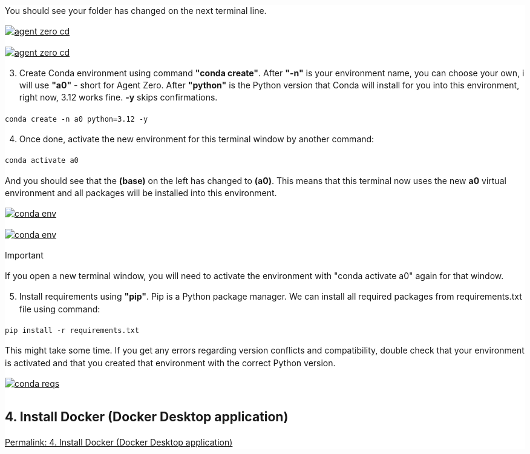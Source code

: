 You should see your folder has changed on the next terminal line.

[![agent zero cd](https://github.com/frdel/agent-zero/raw/main/docs/res/setup/image-15.png)](https://github.com/frdel/agent-zero/blob/main/docs/res/setup/image-15.png)

[![agent zero cd](https://github.com/frdel/agent-zero/raw/main/docs/res/setup/image-16.png)](https://github.com/frdel/agent-zero/blob/main/docs/res/setup/image-16.png)

3. Create Conda environment using command **"conda create"**. After **"-n"** is your environment name, you can choose your own, i will use **"a0"** \- short for Agent Zero. After **"python"** is the Python version that Conda will install for you into this environment, right now, 3.12 works fine. **-y** skips confirmations.

```
conda create -n a0 python=3.12 -y

```

4. Once done, activate the new environment for this terminal window by another command:

```
conda activate a0

```

And you should see that the **(base)** on the left has changed to **(a0)**. This means that this terminal now uses the new **a0** virtual environment and all packages will be installed into this environment.

[![conda env](https://github.com/frdel/agent-zero/raw/main/docs/res/setup/image-17.png)](https://github.com/frdel/agent-zero/blob/main/docs/res/setup/image-17.png)

[![conda env](https://github.com/frdel/agent-zero/raw/main/docs/res/setup/image-18.png)](https://github.com/frdel/agent-zero/blob/main/docs/res/setup/image-18.png)

Important

If you open a new terminal window, you will need to activate the environment with
"conda activate a0" again for that window.

5. Install requirements using **"pip"**. Pip is a Python package manager. We can install all required packages from requirements.txt file using command:

```
pip install -r requirements.txt

```

This might take some time. If you get any errors regarding version conflicts and compatibility, double check that your environment is activated and that you created that environment with the correct Python version.

[![conda reqs](https://github.com/frdel/agent-zero/raw/main/docs/res/setup/image-19.png)](https://github.com/frdel/agent-zero/blob/main/docs/res/setup/image-19.png)

## 4\. Install Docker (Docker Desktop application)

[Permalink: 4. Install Docker (Docker Desktop application)](https://github.com/frdel/agent-zero/blob/main/docs/installation.md#4-install-docker-docker-desktop-application)
